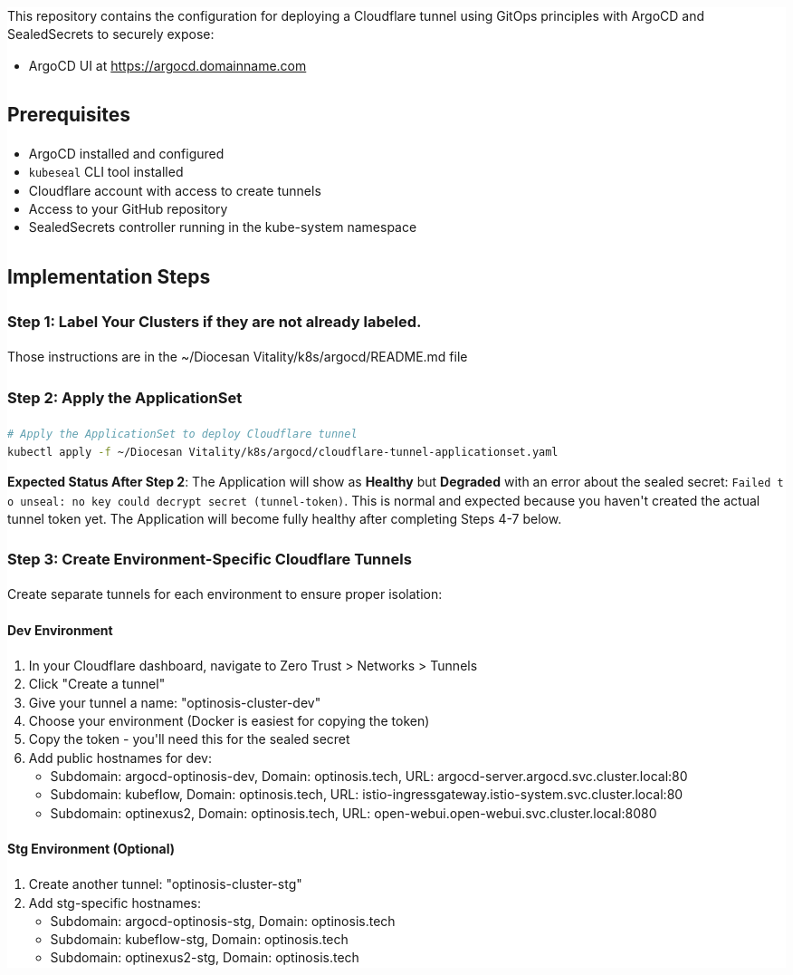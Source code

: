 This repository contains the configuration for deploying a Cloudflare tunnel using GitOps principles with ArgoCD and SealedSecrets to securely expose:

- ArgoCD UI at https://argocd.domainname.com

## Prerequisites

- ArgoCD installed and configured
- `kubeseal` CLI tool installed
- Cloudflare account with access to create tunnels
- Access to your GitHub repository
- SealedSecrets controller running in the kube-system namespace

## Implementation Steps

### Step 1: Label Your Clusters if they are not already labeled.

Those instructions are in the ~/Diocesan Vitality/k8s/argocd/README.md file


### Step 2: Apply the ApplicationSet

```bash
# Apply the ApplicationSet to deploy Cloudflare tunnel
kubectl apply -f ~/Diocesan Vitality/k8s/argocd/cloudflare-tunnel-applicationset.yaml
```

**Expected Status After Step 2**: 
The Application will show as **Healthy** but **Degraded** with an error about the sealed secret: `Failed to unseal: no key could decrypt secret (tunnel-token)`. This is normal and expected because you haven't created the actual tunnel token yet. The Application will become fully healthy after completing Steps 4-7 below.

### Step 3: Create Environment-Specific Cloudflare Tunnels

Create separate tunnels for each environment to ensure proper isolation:

#### Dev Environment
1. In your Cloudflare dashboard, navigate to Zero Trust > Networks > Tunnels
2. Click "Create a tunnel" 
3. Give your tunnel a name: "optinosis-cluster-dev"
4. Choose your environment (Docker is easiest for copying the token)
5. Copy the token - you'll need this for the sealed secret
6. Add public hostnames for dev:
    - Subdomain: argocd-optinosis-dev, Domain: optinosis.tech, URL: argocd-server.argocd.svc.cluster.local:80
    - Subdomain: kubeflow, Domain: optinosis.tech, URL: istio-ingressgateway.istio-system.svc.cluster.local:80
    - Subdomain: optinexus2, Domain: optinosis.tech, URL: open-webui.open-webui.svc.cluster.local:8080

#### Stg Environment (Optional)  
1. Create another tunnel: "optinosis-cluster-stg"
2. Add stg-specific hostnames:
    - Subdomain: argocd-optinosis-stg, Domain: optinosis.tech
    - Subdomain: kubeflow-stg, Domain: optinosis.tech  
    - Subdomain: optinexus2-stg, Domain: optinosis.tech
